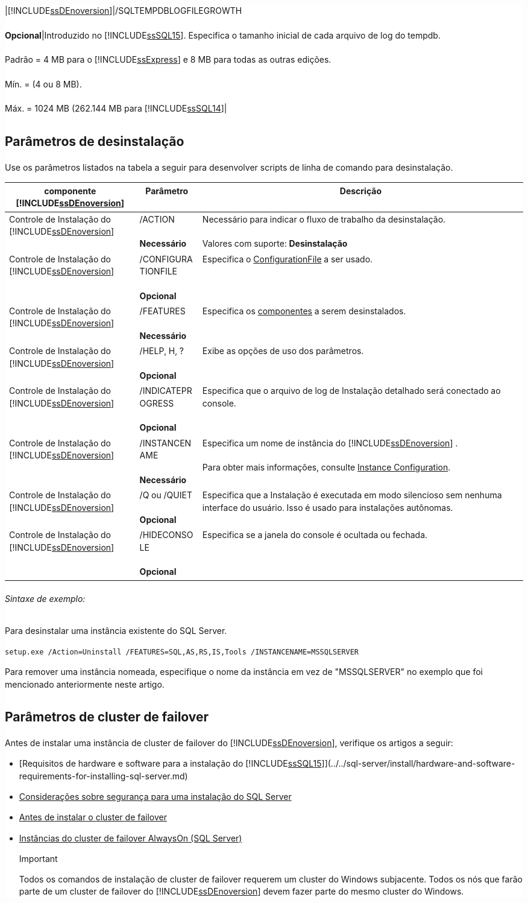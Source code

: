 |[!INCLUDE[ssDEnoversion](../../includes/ssdenoversion-md.md)]|/SQLTEMPDBLOGFILEGROWTH<br /><br /> **Opcional**|Introduzido no [!INCLUDE[ssSQL15](../../includes/sssql15-md.md)]. Especifica o tamanho inicial de cada arquivo de log do tempdb.<br/><br/>Padrão = 4 MB para o [!INCLUDE[ssExpress](../../includes/ssexpress-md.md)] e 8 MB para todas as outras edições.<br/><br/>Mín. = (4 ou 8 MB).<br/><br/>Máx. = 1024 MB (262.144 MB para [!INCLUDE[ssSQL14](../../includes/sssql14-md.md)]|  
  
##  <a name="Uninstall"></a> Parâmetros de desinstalação  
 Use os parâmetros listados na tabela a seguir para desenvolver scripts de linha de comando para desinstalação. 
  
|componente [!INCLUDE[ssDEnoversion](../../includes/ssdenoversion-md.md)]|Parâmetro|Descrição|  
|-----------------------------------------|---------------|-----------------|  
|Controle de Instalação do [!INCLUDE[ssDEnoversion](../../includes/ssdenoversion-md.md)]|/ACTION<br /><br /> **Necessário**|Necessário para indicar o fluxo de trabalho da desinstalação.<br /><br /> Valores com suporte: **Desinstalação**|  
|Controle de Instalação do [!INCLUDE[ssDEnoversion](../../includes/ssdenoversion-md.md)]|/CONFIGURATIONFILE<br /><br /> **Opcional**|Especifica o [ConfigurationFile](../../database-engine/install-windows/install-sql-server-2016-using-a-configuration-file.md) a ser usado.|  
|Controle de Instalação do [!INCLUDE[ssDEnoversion](../../includes/ssdenoversion-md.md)]|/FEATURES<br /><br /> **Necessário**|Especifica os [componentes](#Feature) a serem desinstalados.|  
|Controle de Instalação do [!INCLUDE[ssDEnoversion](../../includes/ssdenoversion-md.md)]|/HELP, H, ?<br /><br /> **Opcional**|Exibe as opções de uso dos parâmetros.|  
|Controle de Instalação do [!INCLUDE[ssDEnoversion](../../includes/ssdenoversion-md.md)]|/INDICATEPROGRESS<br /><br /> **Opcional**|Especifica que o arquivo de log de Instalação detalhado será conectado ao console.|  
|Controle de Instalação do [!INCLUDE[ssDEnoversion](../../includes/ssdenoversion-md.md)]|/INSTANCENAME<br /><br /> **Necessário**|Especifica um nome de instância do [!INCLUDE[ssDEnoversion](../../includes/ssdenoversion-md.md)] .<br /><br /> Para obter mais informações, consulte [Instance Configuration](../../database-engine/install-windows/install-sql-server.md).|  
|Controle de Instalação do [!INCLUDE[ssDEnoversion](../../includes/ssdenoversion-md.md)]|/Q ou /QUIET <br /><br /> **Opcional**|Especifica que a Instalação é executada em modo silencioso sem nenhuma interface do usuário. Isso é usado para instalações autônomas.|  
|Controle de Instalação do [!INCLUDE[ssDEnoversion](../../includes/ssdenoversion-md.md)]|/HIDECONSOLE<br /><br /> **Opcional**|Especifica se a janela do console é ocultada ou fechada.|  
  
###### <a name="sample-syntax"></a>Sintaxe de exemplo:  
 Para desinstalar uma instância existente do SQL Server. 
  
```  
setup.exe /Action=Uninstall /FEATURES=SQL,AS,RS,IS,Tools /INSTANCENAME=MSSQLSERVER  
```  
  
 Para remover uma instância nomeada, especifique o nome da instância em vez de "MSSQLSERVER" no exemplo que foi mencionado anteriormente neste artigo. 
  
##  <a name="ClusterInstall"></a> Parâmetros de cluster de failover  
 Antes de instalar uma instância de cluster de failover do [!INCLUDE[ssDEnoversion](../../includes/ssdenoversion-md.md)], verifique os artigos a seguir:  
  
-   [Requisitos de hardware e software para a instalação do [!INCLUDE[ssSQL15](../../includes/sssql15-md.md)]](../../sql-server/install/hardware-and-software-requirements-for-installing-sql-server.md)  
  
-   [Considerações sobre segurança para uma instalação do SQL Server](../../sql-server/install/security-considerations-for-a-sql-server-installation.md)
  
-   [Antes de instalar o cluster de failover](../../sql-server/failover-clusters/install/before-installing-failover-clustering.md)  
  
-   [Instâncias do cluster de failover AlwaysOn &#40;SQL Server&#41;](../../sql-server/failover-clusters/windows/always-on-failover-cluster-instances-sql-server.md)  
  
    > [!IMPORTANT]  
    > Todos os comandos de instalação de cluster de failover requerem um cluster do Windows subjacente. Todos os nós que farão parte de um cluster de failover do [!INCLUDE[ssDEnoversion](../../includes/ssdenoversion-md.md)] devem fazer parte do mesmo cluster do Windows. 
  